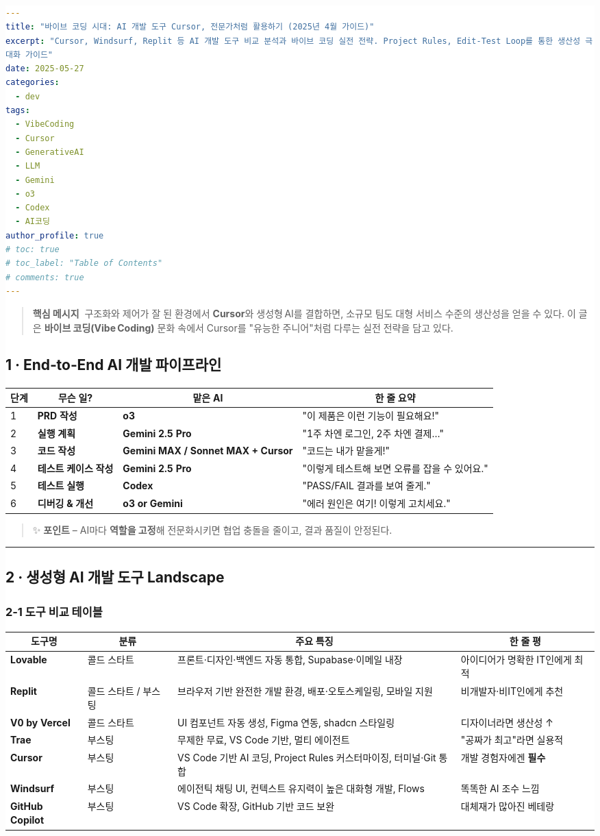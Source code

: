 ```yaml
---
title: "바이브 코딩 시대: AI 개발 도구 Cursor, 전문가처럼 활용하기 (2025년 4월 가이드)"
excerpt: "Cursor, Windsurf, Replit 등 AI 개발 도구 비교 분석과 바이브 코딩 실전 전략. Project Rules, Edit-Test Loop를 통한 생산성 극대화 가이드"
date: 2025-05-27
categories:
  - dev
tags:
  - VibeCoding
  - Cursor
  - GenerativeAI
  - LLM
  - Gemini
  - o3
  - Codex
  - AI코딩
author_profile: true
# toc: true
# toc_label: "Table of Contents"
# comments: true
---
```


> **핵심 메시지**  구조화와 제어가 잘 된 환경에서 **Cursor**와 생성형 AI를 결합하면, 소규모 팀도 대형 서비스 수준의 생산성을 얻을 수 있다. 이 글은 **바이브 코딩(Vibe Coding)** 문화 속에서 Cursor를 "유능한 주니어"처럼 다루는 실전 전략을 담고 있다. 

## 1 · End‑to‑End AI 개발 파이프라인

| 단계 | 무슨 일?          | 맡은 AI                                | 한 줄 요약                      |
| -- | -------------- | ------------------------------------ | --------------------------- |
| 1  | **PRD 작성**     | **o3**                               | "이 제품은 이런 기능이 필요해요!"        |
| 2  | **실행 계획**      | **Gemini 2.5 Pro**                   | "1주 차엔 로그인, 2주 차엔 결제…"      |
| 3  | **코드 작성**      | **Gemini MAX / Sonnet MAX + Cursor** | "코드는 내가 맡을게!"               |
| 4  | **테스트 케이스 작성** | **Gemini 2.5 Pro**                   | "이렇게 테스트해 보면 오류를 잡을 수 있어요." |
| 5  | **테스트 실행**     | **Codex**                            | "PASS/FAIL 결과를 보여 줄게."      |
| 6  | **디버깅 & 개선**   | **o3 or Gemini**                     | "에러 원인은 여기! 이렇게 고치세요."      |

> ✨ **포인트** – AI마다 **역할을 고정**해 전문화시키면 협업 충돌을 줄이고, 결과 품질이 안정된다.

---

## 2 · 생성형 AI 개발 도구 Landscape

### 2‑1 도구 비교 테이블

| 도구명                | 분류           | 주요 특징                                              | 한 줄 평              |
| ------------------ | ------------ | -------------------------------------------------- | ------------------ |
| **Lovable**        | 콜드 스타트       | 프론트·디자인·백엔드 자동 통합, Supabase·이메일 내장                 | 아이디어가 명확한 IT인에게 최적 |
| **Replit**         | 콜드 스타트 / 부스팅 | 브라우저 기반 완전한 개발 환경, 배포·오토스케일링, 모바일 지원               | 비개발자·비IT인에게 추천     |
| **V0 by Vercel**   | 콜드 스타트       | UI 컴포넌트 자동 생성, Figma 연동, shadcn 스타일링               | 디자이너라면 생산성 ↑       |
| **Trae**           | 부스팅          | 무제한 무료, VS Code 기반, 멀티 에이전트                        | "공짜가 최고"라면 실용적     |
| **Cursor**         | 부스팅          | VS Code 기반 AI 코딩, Project Rules 커스터마이징, 터미널·Git 통합 | 개발 경험자에겐 **필수**    |
| **Windsurf**       | 부스팅          | 에이전틱 채팅 UI, 컨텍스트 유지력이 높은 대화형 개발, Flows             | 똑똑한 AI 조수 느낌       |
| **GitHub Copilot** | 부스팅          | VS Code 확장, GitHub 기반 코드 보완                        | 대체재가 많아진 베테랑       |